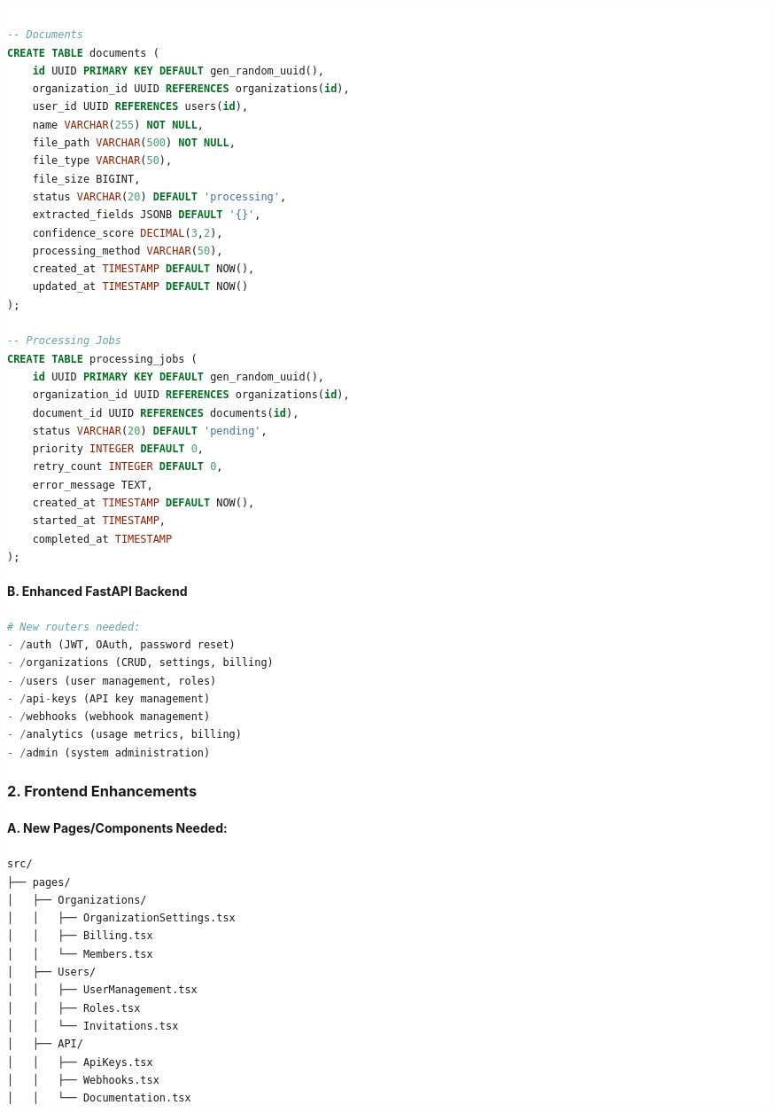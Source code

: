 ```sql

-- Documents
CREATE TABLE documents (
    id UUID PRIMARY KEY DEFAULT gen_random_uuid(),
    organization_id UUID REFERENCES organizations(id),
    user_id UUID REFERENCES users(id),
    name VARCHAR(255) NOT NULL,
    file_path VARCHAR(500) NOT NULL,
    file_type VARCHAR(50),
    file_size BIGINT,
    status VARCHAR(20) DEFAULT 'processing',
    extracted_fields JSONB DEFAULT '{}',
    confidence_score DECIMAL(3,2),
    processing_method VARCHAR(50),
    created_at TIMESTAMP DEFAULT NOW(),
    updated_at TIMESTAMP DEFAULT NOW()
);

-- Processing Jobs
CREATE TABLE processing_jobs (
    id UUID PRIMARY KEY DEFAULT gen_random_uuid(),
    organization_id UUID REFERENCES organizations(id),
    document_id UUID REFERENCES documents(id),
    status VARCHAR(20) DEFAULT 'pending',
    priority INTEGER DEFAULT 0,
    retry_count INTEGER DEFAULT 0,
    error_message TEXT,
    created_at TIMESTAMP DEFAULT NOW(),
    started_at TIMESTAMP,
    completed_at TIMESTAMP
);
```

#### B. Enhanced FastAPI Backend
```python
# New routers needed:
- /auth (JWT, OAuth, password reset)
- /organizations (CRUD, settings, billing)
- /users (user management, roles)
- /api-keys (API key management)
- /webhooks (webhook management)
- /analytics (usage metrics, billing)
- /admin (system administration)
```

### 2. Frontend Enhancements

#### A. New Pages/Components Needed:
```
src/
├── pages/
│   ├── Organizations/
│   │   ├── OrganizationSettings.tsx
│   │   ├── Billing.tsx
│   │   └── Members.tsx
│   ├── Users/
│   │   ├── UserManagement.tsx
│   │   ├── Roles.tsx
│   │   └── Invitations.tsx
│   ├── API/
│   │   ├── ApiKeys.tsx
│   │   ├── Webhooks.tsx
│   │   └── Documentation.tsx
```